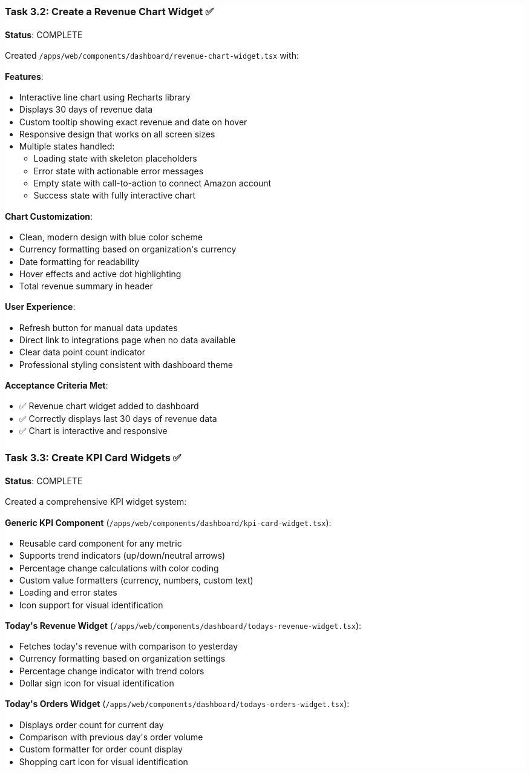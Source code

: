 ### Task 3.2: Create a Revenue Chart Widget ✅
**Status**: COMPLETE

Created `/apps/web/components/dashboard/revenue-chart-widget.tsx` with:

**Features**:
- Interactive line chart using Recharts library
- Displays 30 days of revenue data
- Custom tooltip showing exact revenue and date on hover
- Responsive design that works on all screen sizes
- Multiple states handled:
  - Loading state with skeleton placeholders
  - Error state with actionable error messages
  - Empty state with call-to-action to connect Amazon account
  - Success state with fully interactive chart

**Chart Customization**:
- Clean, modern design with blue color scheme
- Currency formatting based on organization's currency
- Date formatting for readability
- Hover effects and active dot highlighting
- Total revenue summary in header

**User Experience**:
- Refresh button for manual data updates
- Direct link to integrations page when no data available
- Clear data point count indicator
- Professional styling consistent with dashboard theme

**Acceptance Criteria Met**:
- ✅ Revenue chart widget added to dashboard
- ✅ Correctly displays last 30 days of revenue data
- ✅ Chart is interactive and responsive

### Task 3.3: Create KPI Card Widgets ✅
**Status**: COMPLETE

Created a comprehensive KPI widget system:

**Generic KPI Component** (`/apps/web/components/dashboard/kpi-card-widget.tsx`):
- Reusable card component for any metric
- Supports trend indicators (up/down/neutral arrows)
- Percentage change calculations with color coding
- Custom value formatters (currency, numbers, custom text)
- Loading and error states
- Icon support for visual identification

**Today's Revenue Widget** (`/apps/web/components/dashboard/todays-revenue-widget.tsx`):
- Fetches today's revenue with comparison to yesterday
- Currency formatting based on organization settings
- Percentage change indicator with trend colors
- Dollar sign icon for visual identification

**Today's Orders Widget** (`/apps/web/components/dashboard/todays-orders-widget.tsx`):
- Displays order count for current day
- Comparison with previous day's order volume
- Custom formatter for order count display
- Shopping cart icon for visual identification

